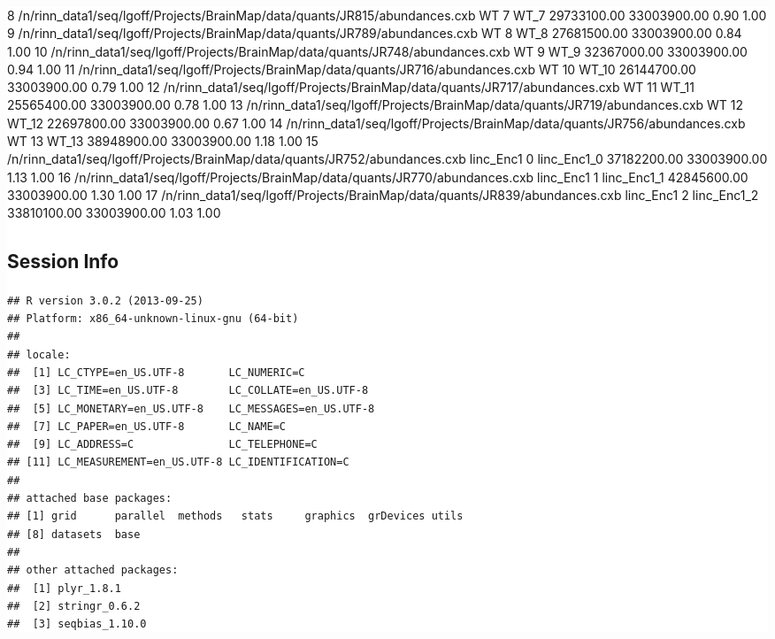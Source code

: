   <TR> <TD align="right"> 8 </TD> <TD> /n/rinn_data1/seq/lgoff/Projects/BrainMap/data/quants/JR815/abundances.cxb </TD> <TD> WT </TD> <TD align="right">   7 </TD> <TD> WT_7 </TD> <TD align="right"> 29733100.00 </TD> <TD align="right"> 33003900.00 </TD> <TD align="right"> 0.90 </TD> <TD align="right"> 1.00 </TD> </TR>
  <TR> <TD align="right"> 9 </TD> <TD> /n/rinn_data1/seq/lgoff/Projects/BrainMap/data/quants/JR789/abundances.cxb </TD> <TD> WT </TD> <TD align="right">   8 </TD> <TD> WT_8 </TD> <TD align="right"> 27681500.00 </TD> <TD align="right"> 33003900.00 </TD> <TD align="right"> 0.84 </TD> <TD align="right"> 1.00 </TD> </TR>
  <TR> <TD align="right"> 10 </TD> <TD> /n/rinn_data1/seq/lgoff/Projects/BrainMap/data/quants/JR748/abundances.cxb </TD> <TD> WT </TD> <TD align="right">   9 </TD> <TD> WT_9 </TD> <TD align="right"> 32367000.00 </TD> <TD align="right"> 33003900.00 </TD> <TD align="right"> 0.94 </TD> <TD align="right"> 1.00 </TD> </TR>
  <TR> <TD align="right"> 11 </TD> <TD> /n/rinn_data1/seq/lgoff/Projects/BrainMap/data/quants/JR716/abundances.cxb </TD> <TD> WT </TD> <TD align="right">  10 </TD> <TD> WT_10 </TD> <TD align="right"> 26144700.00 </TD> <TD align="right"> 33003900.00 </TD> <TD align="right"> 0.79 </TD> <TD align="right"> 1.00 </TD> </TR>
  <TR> <TD align="right"> 12 </TD> <TD> /n/rinn_data1/seq/lgoff/Projects/BrainMap/data/quants/JR717/abundances.cxb </TD> <TD> WT </TD> <TD align="right">  11 </TD> <TD> WT_11 </TD> <TD align="right"> 25565400.00 </TD> <TD align="right"> 33003900.00 </TD> <TD align="right"> 0.78 </TD> <TD align="right"> 1.00 </TD> </TR>
  <TR> <TD align="right"> 13 </TD> <TD> /n/rinn_data1/seq/lgoff/Projects/BrainMap/data/quants/JR719/abundances.cxb </TD> <TD> WT </TD> <TD align="right">  12 </TD> <TD> WT_12 </TD> <TD align="right"> 22697800.00 </TD> <TD align="right"> 33003900.00 </TD> <TD align="right"> 0.67 </TD> <TD align="right"> 1.00 </TD> </TR>
  <TR> <TD align="right"> 14 </TD> <TD> /n/rinn_data1/seq/lgoff/Projects/BrainMap/data/quants/JR756/abundances.cxb </TD> <TD> WT </TD> <TD align="right">  13 </TD> <TD> WT_13 </TD> <TD align="right"> 38948900.00 </TD> <TD align="right"> 33003900.00 </TD> <TD align="right"> 1.18 </TD> <TD align="right"> 1.00 </TD> </TR>
  <TR> <TD align="right"> 15 </TD> <TD> /n/rinn_data1/seq/lgoff/Projects/BrainMap/data/quants/JR752/abundances.cxb </TD> <TD> linc_Enc1 </TD> <TD align="right">   0 </TD> <TD> linc_Enc1_0 </TD> <TD align="right"> 37182200.00 </TD> <TD align="right"> 33003900.00 </TD> <TD align="right"> 1.13 </TD> <TD align="right"> 1.00 </TD> </TR>
  <TR> <TD align="right"> 16 </TD> <TD> /n/rinn_data1/seq/lgoff/Projects/BrainMap/data/quants/JR770/abundances.cxb </TD> <TD> linc_Enc1 </TD> <TD align="right">   1 </TD> <TD> linc_Enc1_1 </TD> <TD align="right"> 42845600.00 </TD> <TD align="right"> 33003900.00 </TD> <TD align="right"> 1.30 </TD> <TD align="right"> 1.00 </TD> </TR>
  <TR> <TD align="right"> 17 </TD> <TD> /n/rinn_data1/seq/lgoff/Projects/BrainMap/data/quants/JR839/abundances.cxb </TD> <TD> linc_Enc1 </TD> <TD align="right">   2 </TD> <TD> linc_Enc1_2 </TD> <TD align="right"> 33810100.00 </TD> <TD align="right"> 33003900.00 </TD> <TD align="right"> 1.03 </TD> <TD align="right"> 1.00 </TD> </TR>
   </TABLE>

## Session Info

```
## R version 3.0.2 (2013-09-25)
## Platform: x86_64-unknown-linux-gnu (64-bit)
## 
## locale:
##  [1] LC_CTYPE=en_US.UTF-8       LC_NUMERIC=C              
##  [3] LC_TIME=en_US.UTF-8        LC_COLLATE=en_US.UTF-8    
##  [5] LC_MONETARY=en_US.UTF-8    LC_MESSAGES=en_US.UTF-8   
##  [7] LC_PAPER=en_US.UTF-8       LC_NAME=C                 
##  [9] LC_ADDRESS=C               LC_TELEPHONE=C            
## [11] LC_MEASUREMENT=en_US.UTF-8 LC_IDENTIFICATION=C       
## 
## attached base packages:
## [1] grid      parallel  methods   stats     graphics  grDevices utils    
## [8] datasets  base     
## 
## other attached packages:
##  [1] plyr_1.8.1                         
##  [2] stringr_0.6.2                      
##  [3] seqbias_1.10.0                     
```
